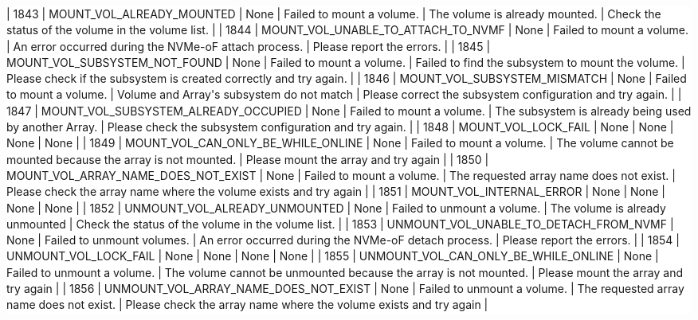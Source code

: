 |   1843   |                  MOUNT_VOL_ALREADY_MOUNTED                  |  None  |                                           Failed to mount a volume.                                           |                                            The volume is already mounted.                                           |                            Check the status of the volume in the volume list.                           |
|   1844   |              MOUNT_VOL_UNABLE_TO_ATTACH_TO_NVMF             |  None  |                                           Failed to mount a volume.                                           |                                 An error occurred during the NVMe-oF attach process.                                |                                        Please report the errors.                                        |
|   1845   |                MOUNT_VOL_SUBSYSTEM_NOT_FOUND                |  None  |                                           Failed to mount a volume.                                           |                                  Failed to find the subsystem to mount the volume.                                  |                    Please check if the subsystem is created correctly and try again.                    |
|   1846   |                 MOUNT_VOL_SUBSYSTEM_MISMATCH                |  None  |                                           Failed to mount a volume.                                           |                                      Volume and Array's subsystem do not match                                      |                        Please correct the subsystem configuration and try again.                        |
|   1847   |             MOUNT_VOL_SUBSYSTEM_ALREADY_OCCUPIED            |  None  |                                           Failed to mount a volume.                                           |                                The subsystem is already being used by another Array.                                |                         Please check the subsystem configuration and try again.                         |
|   1848   |                     MOUNT_VOL_LOCK_FAIL                     |  None  |                                                      None                                                     |                                                         None                                                        |                                                   None                                                  |
|   1849   |              MOUNT_VOL_CAN_ONLY_BE_WHILE_ONLINE             |  None  |                                           Failed to mount a volume.                                           |                            The volume cannot be mounted because the array is not mounted.                           |                                   Please mount the array and try again                                  |
|   1850   |             MOUNT_VOL_ARRAY_NAME_DOES_NOT_EXIST             |  None  |                                           Failed to mount a volume.                                           |                                       The requested array name does not exist.                                      |                    Please check the array name where the volume exists and try again                    |
|   1851   |                   MOUNT_VOL_INTERNAL_ERROR                  |  None  |                                                      None                                                     |                                                         None                                                        |                                                   None                                                  |
|   1852   |                UNMOUNT_VOL_ALREADY_UNMOUNTED                |  None  |                                          Failed to unmount a volume.                                          |                                           The volume is already unmounted                                           |                            Check the status of the volume in the volume list.                           |
|   1853   |            UNMOUNT_VOL_UNABLE_TO_DETACH_FROM_NVMF           |  None  |                                           Failed to unmount volumes.                                          |                                 An error occurred during the NVMe-oF detach process.                                |                                        Please report the errors.                                        |
|   1854   |                    UNMOUNT_VOL_LOCK_FAIL                    |  None  |                                                      None                                                     |                                                         None                                                        |                                                   None                                                  |
|   1855   |             UNMOUNT_VOL_CAN_ONLY_BE_WHILE_ONLINE            |  None  |                                          Failed to unmount a volume.                                          |                           The volume cannot be unmounted because the array is not mounted.                          |                                   Please mount the array and try again                                  |
|   1856   |            UNMOUNT_VOL_ARRAY_NAME_DOES_NOT_EXIST            |  None  |                                          Failed to unmount a volume.                                          |                                       The requested array name does not exist.                                      |                    Please check the array name where the volume exists and try again                    |